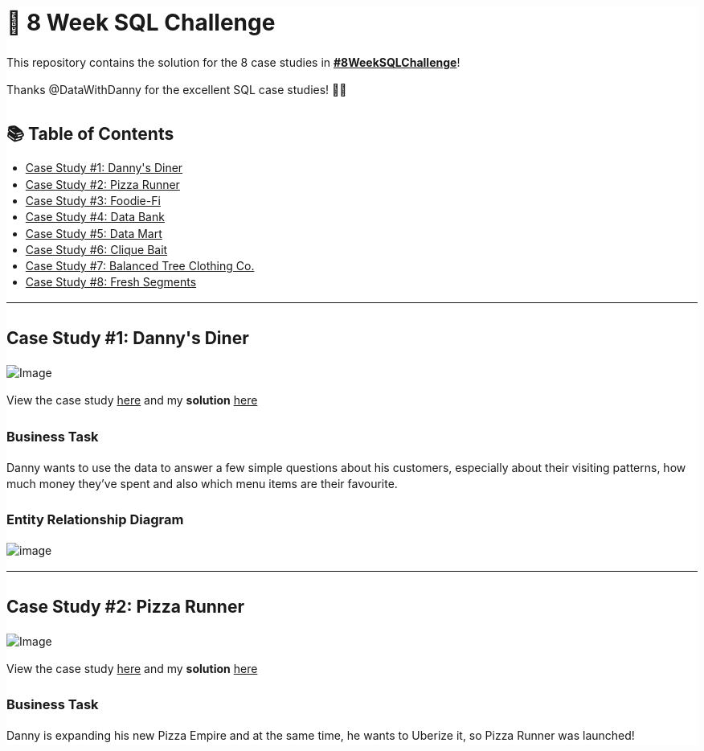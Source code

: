 # 🍔 8 Week SQL Challenge

This repository contains the solution for the 8 case studies in **[#8WeekSQLChallenge](https://8weeksqlchallenge.com)**!

Thanks @DataWithDanny for the excellent SQL case studies! 👋🏻 

## 📚 Table of Contents
- [Case Study #1: Danny's Diner](#case-study-1-dannys-diner)
- [Case Study #2: Pizza Runner](#case-study-2-pizza-runner)
- [Case Study #3: Foodie-Fi](#case-study-3-foodie-fi)
- [Case Study #4: Data Bank](#case-study-4-data-bank)
- [Case Study #5: Data Mart](#case-study-5-data-mart)
- [Case Study #6: Clique Bait](#case-study-6-clique-bait)
- [Case Study #7: Balanced Tree Clothing Co.](#case-study-7-balanced-tree-clothing-co)
- [Case Study #8: Fresh Segments](#case-study-8-fresh-segments)

***

## Case Study #1: Danny's Diner 
<img src="https://user-images.githubusercontent.com/81607668/127727503-9d9e7a25-93cb-4f95-8bd0-20b87cb4b459.png" alt="Image" width="500" height="520">

View the case study [here](https://8weeksqlchallenge.com/case-study-1/) and my **solution** [here](https://github.com/papa28x4/danny-ma-sql-challenge/tree/main/Case%20Study%20%231%20-%20Danny's%20Diner)

### Business Task
Danny wants to use the data to answer a few simple questions about his customers, especially about their visiting patterns, how much money they’ve spent and also which menu items are their favourite. 

### Entity Relationship Diagram

![image](https://user-images.githubusercontent.com/81607668/127271130-dca9aedd-4ca9-4ed8-b6ec-1e1920dca4a8.png)



***

## Case Study #2: Pizza Runner

<img src="https://user-images.githubusercontent.com/81607668/127271856-3c0d5b4a-baab-472c-9e24-3c1e3c3359b2.png" alt="Image" width="500" height="520">

View the case study [here](https://8weeksqlchallenge.com/case-study-2/) and my **solution** [here](https://github.com/papa28x4/danny-ma-sql-challenge/tree/main/Case%20Study%20%232%20-%20Pizza%20Runner) 
### Business Task
Danny is expanding his new Pizza Empire and at the same time, he wants to Uberize it, so Pizza Runner was launched!
